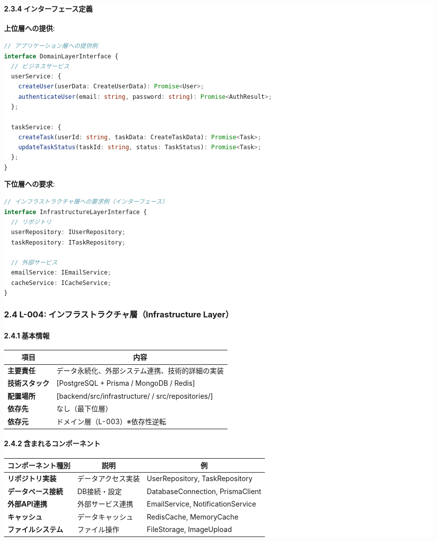 #### 2.3.4 インターフェース定義
**上位層への提供**:
```typescript
// アプリケーション層への提供例
interface DomainLayerInterface {
  // ビジネスサービス
  userService: {
    createUser(userData: CreateUserData): Promise<User>;
    authenticateUser(email: string, password: string): Promise<AuthResult>;
  };
  
  taskService: {
    createTask(userId: string, taskData: CreateTaskData): Promise<Task>;
    updateTaskStatus(taskId: string, status: TaskStatus): Promise<Task>;
  };
}
```

**下位層への要求**:
```typescript
// インフラストラクチャ層への要求例（インターフェース）
interface InfrastructureLayerInterface {
  // リポジトリ
  userRepository: IUserRepository;
  taskRepository: ITaskRepository;
  
  // 外部サービス
  emailService: IEmailService;
  cacheService: ICacheService;
}
```

### 2.4 L-004: インフラストラクチャ層（Infrastructure Layer）

#### 2.4.1 基本情報
| 項目 | 内容 |
|------|------|
| **主要責任** | データ永続化、外部システム連携、技術的詳細の実装 |
| **技術スタック** | [PostgreSQL + Prisma / MongoDB / Redis] |
| **配置場所** | [backend/src/infrastructure/ / src/repositories/] |
| **依存先** | なし（最下位層） |
| **依存元** | ドメイン層（L-003）※依存性逆転 |

#### 2.4.2 含まれるコンポーネント
| コンポーネント種別 | 説明 | 例 |
|-------------------|------|-----|
| **リポジトリ実装** | データアクセス実装 | UserRepository, TaskRepository |
| **データベース接続** | DB接続・設定 | DatabaseConnection, PrismaClient |
| **外部API連携** | 外部サービス連携 | EmailService, NotificationService |
| **キャッシュ** | データキャッシュ | RedisCache, MemoryCache |
| **ファイルシステム** | ファイル操作 | FileStorage, ImageUpload |
